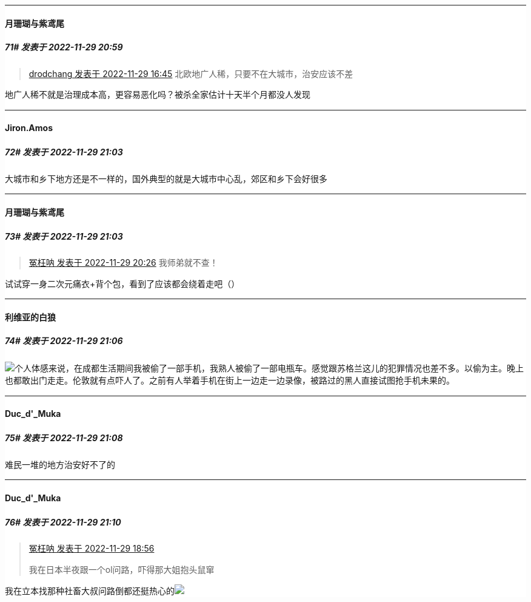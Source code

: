 *****

####  月珊瑚与紫鸢尾  
##### 71#       发表于 2022-11-29 20:59

<blockquote><a href="httphttps://bbs.saraba1st.com/2b/forum.php?mod=redirect&amp;goto=findpost&amp;pid=58678868&amp;ptid=2107457" target="_blank">drodchang 发表于 2022-11-29 16:45</a>
北欧地广人稀，只要不在大城市，治安应该不差</blockquote>
地广人稀不就是治理成本高，更容易恶化吗？被杀全家估计十天半个月都没人发现



*****

####  Jiron.Amos  
##### 72#       发表于 2022-11-29 21:03

大城市和乡下地方还是不一样的，国外典型的就是大城市中心乱，郊区和乡下会好很多

*****

####  月珊瑚与紫鸢尾  
##### 73#       发表于 2022-11-29 21:03

<blockquote><a href="httphttps://bbs.saraba1st.com/2b/forum.php?mod=redirect&amp;goto=findpost&amp;pid=58681748&amp;ptid=2107457" target="_blank">冤枉呐 发表于 2022-11-29 20:26</a>
我师弟就不查！</blockquote>
试试穿一身二次元痛衣+背个包，看到了应该都会绕着走吧（）

*****

####  利维亚的白狼  
##### 74#       发表于 2022-11-29 21:06

<img src="https://static.saraba1st.com/image/smiley/face2017/009.gif" referrerpolicy="no-referrer">个人体感来说，在成都生活期间我被偷了一部手机，我熟人被偷了一部电瓶车。感觉跟苏格兰这儿的犯罪情况也差不多。以偷为主。晚上也都敢出门走走。伦敦就有点吓人了。之前有人举着手机在街上一边走一边录像，被路过的黑人直接试图抢手机未果的。

*****

####  Duc_d'_Muka  
##### 75#       发表于 2022-11-29 21:08

难民一堆的地方治安好不了的

*****

####  Duc_d'_Muka  
##### 76#       发表于 2022-11-29 21:10

<blockquote><a href="httphttps://bbs.saraba1st.com/2b/forum.php?mod=redirect&amp;goto=findpost&amp;pid=58680690&amp;ptid=2107457" target="_blank">冤枉呐 发表于 2022-11-29 18:56</a>

我在日本半夜跟一个ol问路，吓得那大姐抱头鼠窜</blockquote>
我在立本找那种社畜大叔问路倒都还挺热心的<img src="https://static.saraba1st.com/image/smiley/face2017/067.png" referrerpolicy="no-referrer">
